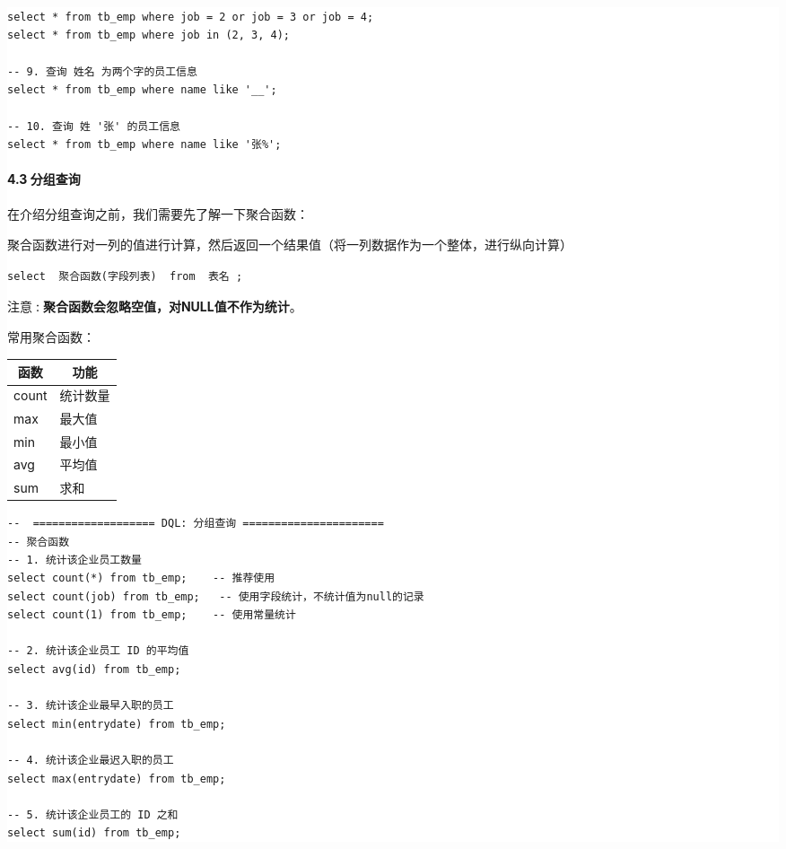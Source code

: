 ```mysql
select * from tb_emp where job = 2 or job = 3 or job = 4;
select * from tb_emp where job in (2, 3, 4);

-- 9. 查询 姓名 为两个字的员工信息
select * from tb_emp where name like '__';

-- 10. 查询 姓 '张' 的员工信息
select * from tb_emp where name like '张%';
```



#### 4.3 分组查询

在介绍分组查询之前，我们需要先了解一下聚合函数：

聚合函数进行对一列的值进行计算，然后返回一个结果值（将一列数据作为一个整体，进行纵向计算）

```mysql
select  聚合函数(字段列表)  from  表名 ;
```

注意 : **聚合函数会忽略空值，对NULL值不作为统计**。

常用聚合函数：

| **函数** | **功能** |
| -------- | -------- |
| count    | 统计数量 |
| max      | 最大值   |
| min      | 最小值   |
| avg      | 平均值   |
| sum      | 求和     |

```mysql
--  =================== DQL: 分组查询 ======================
-- 聚合函数
-- 1. 统计该企业员工数量
select count(*) from tb_emp;    -- 推荐使用
select count(job) from tb_emp;   -- 使用字段统计，不统计值为null的记录
select count(1) from tb_emp;    -- 使用常量统计

-- 2. 统计该企业员工 ID 的平均值
select avg(id) from tb_emp;

-- 3. 统计该企业最早入职的员工
select min(entrydate) from tb_emp;

-- 4. 统计该企业最迟入职的员工
select max(entrydate) from tb_emp;

-- 5. 统计该企业员工的 ID 之和
select sum(id) from tb_emp;
```
